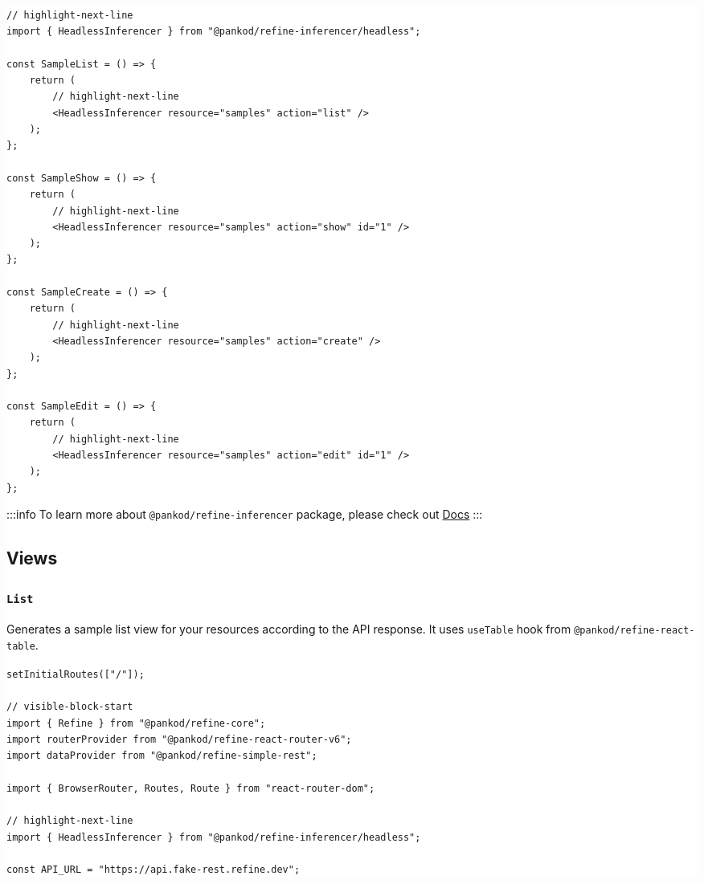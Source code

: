  </TabItem>
  <TabItem value="custom">

```tsx
// highlight-next-line
import { HeadlessInferencer } from "@pankod/refine-inferencer/headless";

const SampleList = () => {
    return (
        // highlight-next-line
        <HeadlessInferencer resource="samples" action="list" />
    );
};

const SampleShow = () => {
    return (
        // highlight-next-line
        <HeadlessInferencer resource="samples" action="show" id="1" />
    );
};

const SampleCreate = () => {
    return (
        // highlight-next-line
        <HeadlessInferencer resource="samples" action="create" />
    );
};

const SampleEdit = () => {
    return (
        // highlight-next-line
        <HeadlessInferencer resource="samples" action="edit" id="1" />
    );
};
```

  </TabItem>
</Tabs>

:::info
To learn more about `@pankod/refine-inferencer` package, please check out [Docs](/docs/packages/documentation/inferencer)
:::

## Views

### `List`

Generates a sample list view for your resources according to the API response. It uses `useTable` hook from `@pankod/refine-react-table`.

```tsx live hideCode previewHeight=600px url=http://localhost:3000/samples
setInitialRoutes(["/"]);

// visible-block-start
import { Refine } from "@pankod/refine-core";
import routerProvider from "@pankod/refine-react-router-v6";
import dataProvider from "@pankod/refine-simple-rest";

import { BrowserRouter, Routes, Route } from "react-router-dom";

// highlight-next-line
import { HeadlessInferencer } from "@pankod/refine-inferencer/headless";

const API_URL = "https://api.fake-rest.refine.dev";
```